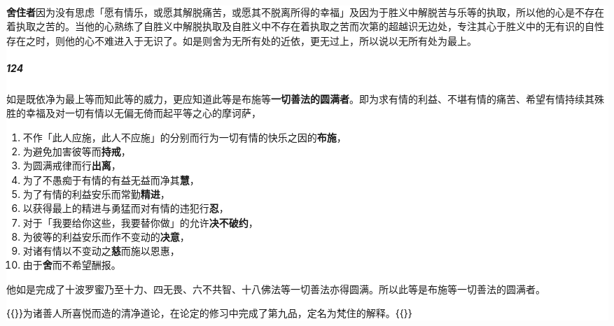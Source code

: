 **舍住者**因为没有思虑「愿有情乐，或愿其解脱痛苦，或愿其不脱离所得的幸福」及因为于胜义中解脱苦与乐等的执取，所以他的心是不存在着执取之苦的。当他的心熟练了自胜义中解脱执取及自胜义中不存在着执取之苦而次第的超越识无边处，专注其心于胜义中的无有识的自性存在之时，则他的心不难进入于无识了。如是则舍为无所有处的近依，更无过上，所以说以无所有处为最上。

##### 124

如是既依净为最上等而知此等的威力，更应知道此等是布施等**一切善法的圆满者**。即为求有情的利益、不堪有情的痛苦、希望有情持续其殊胜的幸福及对一切有情以无偏无倚而起平等之心的摩诃萨，

1. 不作「此人应施，此人不应施」的分别而行为一切有情的快乐之因的**布施**，
1. 为避免加害彼等而**持戒**，
1. 为圆满戒律而行**出离**，
1. 为了不愚痴于有情的有益无益而净其**慧**，
1. 为了有情的利益安乐而常勤**精进**，
1. 以获得最上的精进与勇猛而对有情的违犯行**忍**，
1. 对于「我要给你这些，我要替你做」的允许**决不破约**，
1. 为彼等的利益安乐而作不变动的**决意**，
1. 对诸有情以不变动之**慈**而施以恩惠，
1. 由于**舍**而不希望酬报。

他如是完成了十波罗蜜乃至十力、四无畏、六不共智、十八佛法等一切善法亦得圆满。所以此等是布施等一切善法的圆满者。


{{<eof>}}为诸善人所喜悦而造的清净道论，在论定的修习中完成了第九品，定名为梵住的解释。{{</eof>}}